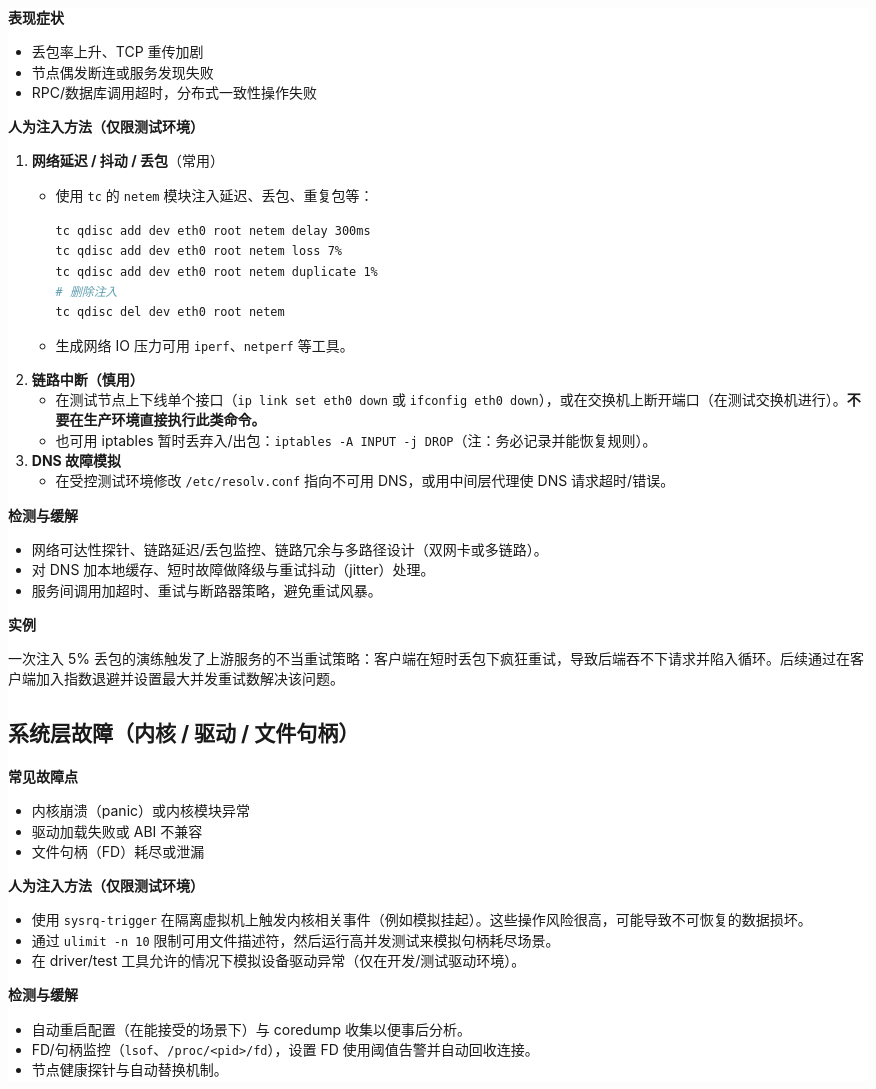 **表现症状**

- 丢包率上升、TCP 重传加剧
- 节点偶发断连或服务发现失败
- RPC/数据库调用超时，分布式一致性操作失败

**人为注入方法（仅限测试环境）**

1. **网络延迟 / 抖动 / 丢包**（常用）
    - 使用 `tc` 的 `netem` 模块注入延迟、丢包、重复包等：
        
        ```bash
        tc qdisc add dev eth0 root netem delay 300ms
        tc qdisc add dev eth0 root netem loss 7%
        tc qdisc add dev eth0 root netem duplicate 1%
        # 删除注入
        tc qdisc del dev eth0 root netem
        
        ```
        
    - 生成网络 IO 压力可用 `iperf`、`netperf` 等工具。
2. **链路中断（慎用）**
    - 在测试节点上下线单个接口（`ip link set eth0 down` 或 `ifconfig eth0 down`），或在交换机上断开端口（在测试交换机进行）。**不要在生产环境直接执行此类命令。**
    - 也可用 iptables 暂时丢弃入/出包：`iptables -A INPUT -j DROP`（注：务必记录并能恢复规则）。
3. **DNS 故障模拟**
    - 在受控测试环境修改 `/etc/resolv.conf` 指向不可用 DNS，或用中间层代理使 DNS 请求超时/错误。

**检测与缓解**

- 网络可达性探针、链路延迟/丢包监控、链路冗余与多路径设计（双网卡或多链路）。
- 对 DNS 加本地缓存、短时故障做降级与重试抖动（jitter）处理。
- 服务间调用加超时、重试与断路器策略，避免重试风暴。

**实例**

一次注入 5% 丢包的演练触发了上游服务的不当重试策略：客户端在短时丢包下疯狂重试，导致后端吞不下请求并陷入循环。后续通过在客户端加入指数退避并设置最大并发重试数解决该问题。

## 系统层故障（内核 / 驱动 / 文件句柄）

**常见故障点**

- 内核崩溃（panic）或内核模块异常
- 驱动加载失败或 ABI 不兼容
- 文件句柄（FD）耗尽或泄漏

**人为注入方法（仅限测试环境）**

- 使用 `sysrq-trigger` 在隔离虚拟机上触发内核相关事件（例如模拟挂起）。这些操作风险很高，可能导致不可恢复的数据损坏。
- 通过 `ulimit -n 10` 限制可用文件描述符，然后运行高并发测试来模拟句柄耗尽场景。
- 在 driver/test 工具允许的情况下模拟设备驱动异常（仅在开发/测试驱动环境）。

**检测与缓解**

- 自动重启配置（在能接受的场景下）与 coredump 收集以便事后分析。
- FD/句柄监控（`lsof`、`/proc/<pid>/fd`），设置 FD 使用阈值告警并自动回收连接。
- 节点健康探针与自动替换机制。
